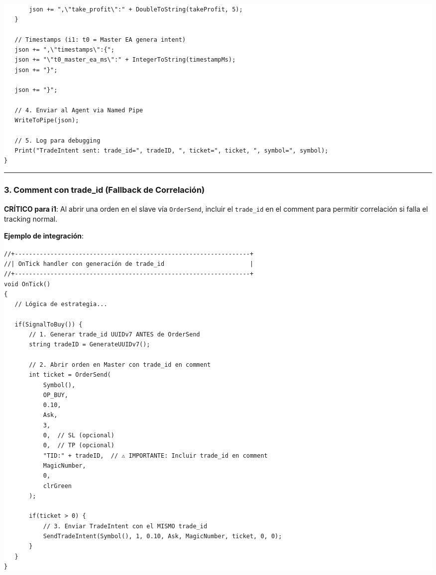 ```mql4
       json += ",\"take_profit\":" + DoubleToString(takeProfit, 5);
   }
   
   // Timestamps (i1: t0 = Master EA genera intent)
   json += ",\"timestamps\":{";
   json += "\"t0_master_ea_ms\":" + IntegerToString(timestampMs);
   json += "}";
   
   json += "}";
   
   // 4. Enviar al Agent via Named Pipe
   WriteToPipe(json);
   
   // 5. Log para debugging
   Print("TradeIntent sent: trade_id=", tradeID, ", ticket=", ticket, ", symbol=", symbol);
}
```

---

### 3. Comment con trade_id (Fallback de Correlación)

**CRÍTICO para i1**: Al abrir una orden en el slave vía `OrderSend`, incluir el `trade_id` en el comment para permitir correlación si falla el tracking normal.

**Ejemplo de integración**:

```mql4
//+------------------------------------------------------------------+
//| OnTick handler con generación de trade_id                        |
//+------------------------------------------------------------------+
void OnTick()
{
   // Lógica de estrategia...
   
   if(SignalToBuy()) {
       // 1. Generar trade_id UUIDv7 ANTES de OrderSend
       string tradeID = GenerateUUIDv7();
       
       // 2. Abrir orden en Master con trade_id en comment
       int ticket = OrderSend(
           Symbol(),
           OP_BUY,
           0.10,
           Ask,
           3,
           0,  // SL (opcional)
           0,  // TP (opcional)
           "TID:" + tradeID,  // ⚠️ IMPORTANTE: Incluir trade_id en comment
           MagicNumber,
           0,
           clrGreen
       );
       
       if(ticket > 0) {
           // 3. Enviar TradeIntent con el MISMO trade_id
           SendTradeIntent(Symbol(), 1, 0.10, Ask, MagicNumber, ticket, 0, 0);
       }
   }
}
```
